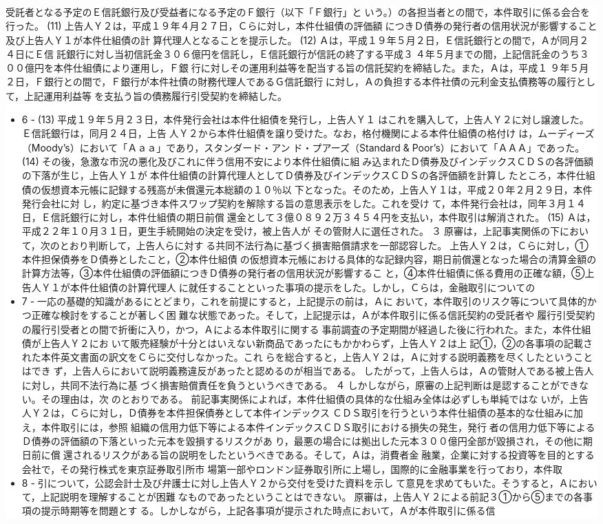 受託者となる予定のＥ信託銀行及び受益者になる予定のＦ銀行（以下「Ｆ銀行」と
いう。）の各担当者との間で，本件取引に係る会合を行った。 
 (11) 上告人Ｙ２は，平成１９年４月２７日，Ｃらに対し，本件仕組債の評価額
につきＤ債券の発行者の信用状況が影響すること及び上告人Ｙ１が本件仕組債の計
算代理人となることを提示した。 
 (12) Ａは，平成１９年５月２日，Ｅ信託銀行との間で，Ａが同月２４日にＥ信
託銀行に対し当初信託金３０６億円を信託し，Ｅ信託銀行が信託の終了する平成３
４年５月までの間，上記信託金のうち３００億円を本件仕組債により運用し，Ｆ銀
行に対しその運用利益等を配当する旨の信託契約を締結した。また，Ａは，平成１
９年５月２日，Ｆ銀行との間で，Ｆ銀行が本件社債の財務代理人であるＧ信託銀行
に対し，Ａの負担する本件社債の元利金支払債務等の履行として，上記運用利益等
を支払う旨の債務履行引受契約を締結した。 
- 6 - 
 (13) 平成１９年５月２３日，本件発行会社は本件仕組債を発行し，上告人Ｙ１
はこれを購入して，上告人Ｙ２に対し譲渡した。Ｅ信託銀行は，同月２４日，上告
人Ｙ２から本件仕組債を譲り受けた。なお，格付機関による本件仕組債の格付け
は，ムーディーズ（Moody’s）において「Ａａａ」であり，スタンダード・アン
ド・プアーズ（Standard & Poor’s）において「ＡＡＡ」であった。 
 (14) その後，急激な市況の悪化及びこれに伴う信用不安により本件仕組債に組
み込まれたＤ債券及びインデックスＣＤＳの各評価額の下落が生じ，上告人Ｙ１が
本件仕組債の計算代理人としてＤ債券及びインデックスＣＤＳの各評価額を計算し
たところ，本件仕組債の仮想資本元帳に記録する残高が未償還元本総額の１０％以
下となった。そのため，上告人Ｙ１は，平成２０年２月２９日，本件発行会社に対
し，約定に基づき本件スワップ契約を解除する旨の意思表示をした。これを受け
て，本件発行会社は，同年３月１４日，Ｅ信託銀行に対し，本件仕組債の期日前償
還金として３億０８９２万３４５４円を支払い，本件取引は解消された。 
 (15) Ａは，平成２２年１０月３１日，更生手続開始の決定を受け，被上告人が
その管財人に選任された。 
 ３ 原審は，上記事実関係の下において，次のとおり判断して，上告人らに対す
る共同不法行為に基づく損害賠償請求を一部認容した。 
 上告人Ｙ２は，Ｃらに対し，①本件担保債券をＤ債券としたこと，②本件仕組債
の仮想資本元帳における具体的な記録内容，期日前償還となった場合の清算金額の
計算方法等，③本件仕組債の評価額につきＤ債券の発行者の信用状況が影響するこ
と，④本件仕組債に係る費用の正確な額，⑤上告人Ｙ１が本件仕組債の計算代理人
に就任することといった事項の提示をした。しかし，Ｃらは，金融取引についての
- 7 - 
一応の基礎的知識があるにとどまり，これを前提にすると，上記提示の前は，Ａに
おいて，本件取引のリスク等について具体的かつ正確な検討をすることが著しく困
難な状態であった。そして，上記提示は，Ａが本件取引に係る信託契約の受託者や
履行引受契約の履行引受者との間で折衝に入り，かつ，Ａによる本件取引に関する
事前調査の予定期間が経過した後に行われた。また，本件仕組債が上告人Ｙ２にお
いて販売経験が十分とはいえない新商品であったにもかかわらず，上告人Ｙ２は上
記①，②の各事項の記載された本件英文書面の訳文をＣらに交付しなかった。これ
らを総合すると，上告人Ｙ２は，Ａに対する説明義務を尽くしたということはでき
ず，上告人らにおいて説明義務違反があったと認めるのが相当である。 
 したがって，上告人らは，Ａの管財人である被上告人に対し，共同不法行為に基
づく損害賠償責任を負うというべきである。 
 ４ しかしながら，原審の上記判断は是認することができない。その理由は，次
のとおりである。 
 前記事実関係によれば，本件仕組債の具体的な仕組み全体は必ずしも単純ではな
いが，上告人Ｙ２は，Ｃらに対し，Ｄ債券を本件担保債券として本件インデックス
ＣＤＳ取引を行うという本件仕組債の基本的な仕組みに加え，本件取引には，参照
組織の信用力低下等による本件インデックスＣＤＳ取引における損失の発生，発行
者の信用力低下等によるＤ債券の評価額の下落といった元本を毀損するリスクがあ
り，最悪の場合には拠出した元本３００億円全部が毀損され，その他に期日前に償
還されるリスクがある旨の説明をしたというべきである。そして，Ａは，消費者金
融業，企業に対する投資等を目的とする会社で，その発行株式を東京証券取引所市
場第一部やロンドン証券取引所に上場し，国際的に金融事業を行っており，本件取
- 8 - 
引について，公認会計士及び弁護士に対し上告人Ｙ２から交付を受けた資料を示し
て意見を求めてもいた。そうすると，Ａにおいて，上記説明を理解することが困難
なものであったということはできない。 
 原審は，上告人Ｙ２による前記３①から⑤までの各事項の提示時期等を問題とす
る。しかしながら，上記各事項が提示された時点において，Ａが本件取引に係る信